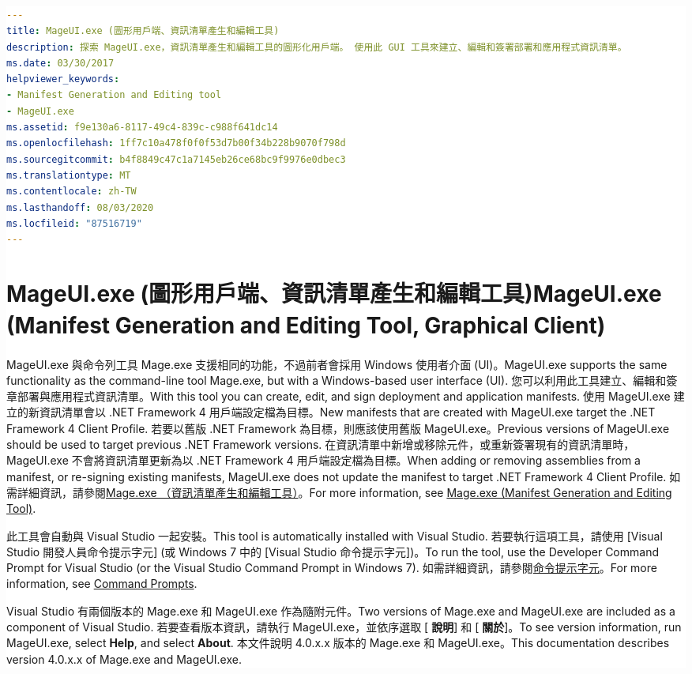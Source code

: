 ```yaml
---
title: MageUI.exe (圖形用戶端、資訊清單產生和編輯工具)
description: 探索 MageUI.exe，資訊清單產生和編輯工具的圖形化用戶端。 使用此 GUI 工具來建立、編輯和簽署部署和應用程式資訊清單。
ms.date: 03/30/2017
helpviewer_keywords:
- Manifest Generation and Editing tool
- MageUI.exe
ms.assetid: f9e130a6-8117-49c4-839c-c988f641dc14
ms.openlocfilehash: 1ff7c10a478f0f0f53d7b00f34b228b9070f798d
ms.sourcegitcommit: b4f8849c47c1a7145eb26ce68bc9f9976e0dbec3
ms.translationtype: MT
ms.contentlocale: zh-TW
ms.lasthandoff: 08/03/2020
ms.locfileid: "87516719"
---
```

# <a name="mageuiexe-manifest-generation-and-editing-tool-graphical-client"></a><span data-ttu-id="ecaa5-104">MageUI.exe (圖形用戶端、資訊清單產生和編輯工具)</span><span class="sxs-lookup"><span data-stu-id="ecaa5-104">MageUI.exe (Manifest Generation and Editing Tool, Graphical Client)</span></span>

<span data-ttu-id="ecaa5-105">MageUI.exe 與命令列工具 Mage.exe 支援相同的功能，不過前者會採用 Windows 使用者介面 (UI)。</span><span class="sxs-lookup"><span data-stu-id="ecaa5-105">MageUI.exe supports the same functionality as the command-line tool Mage.exe, but with a Windows-based user interface (UI).</span></span> <span data-ttu-id="ecaa5-106">您可以利用此工具建立、編輯和簽章部署與應用程式資訊清單。</span><span class="sxs-lookup"><span data-stu-id="ecaa5-106">With this tool you can create, edit, and sign deployment and application manifests.</span></span> <span data-ttu-id="ecaa5-107">使用 MageUI.exe 建立的新資訊清單會以 .NET Framework 4 用戶端設定檔為目標。</span><span class="sxs-lookup"><span data-stu-id="ecaa5-107">New manifests that are created with MageUI.exe target the .NET Framework 4 Client Profile.</span></span> <span data-ttu-id="ecaa5-108">若要以舊版 .NET Framework 為目標，則應該使用舊版 MageUI.exe。</span><span class="sxs-lookup"><span data-stu-id="ecaa5-108">Previous versions of MageUI.exe should be used to target previous .NET Framework versions.</span></span> <span data-ttu-id="ecaa5-109">在資訊清單中新增或移除元件，或重新簽署現有的資訊清單時，MageUI.exe 不會將資訊清單更新為以 .NET Framework 4 用戶端設定檔為目標。</span><span class="sxs-lookup"><span data-stu-id="ecaa5-109">When adding or removing assemblies from a manifest, or re-signing existing manifests, MageUI.exe does not update the manifest to target .NET Framework 4 Client Profile.</span></span> <span data-ttu-id="ecaa5-110">如需詳細資訊，請參閱[Mage.exe （資訊清單產生和編輯工具）](mage-exe-manifest-generation-and-editing-tool.md)。</span><span class="sxs-lookup"><span data-stu-id="ecaa5-110">For more information, see [Mage.exe (Manifest Generation and Editing Tool)](mage-exe-manifest-generation-and-editing-tool.md).</span></span>

 <span data-ttu-id="ecaa5-111">此工具會自動與 Visual Studio 一起安裝。</span><span class="sxs-lookup"><span data-stu-id="ecaa5-111">This tool is automatically installed with Visual Studio.</span></span> <span data-ttu-id="ecaa5-112">若要執行這項工具，請使用 [Visual Studio 開發人員命令提示字元] (或 Windows 7 中的 [Visual Studio 命令提示字元])。</span><span class="sxs-lookup"><span data-stu-id="ecaa5-112">To run the tool, use the Developer Command Prompt for Visual Studio (or the Visual Studio Command Prompt in Windows 7).</span></span> <span data-ttu-id="ecaa5-113">如需詳細資訊，請參閱[命令提示字元](developer-command-prompt-for-vs.md)。</span><span class="sxs-lookup"><span data-stu-id="ecaa5-113">For more information, see [Command Prompts](developer-command-prompt-for-vs.md).</span></span>

 <span data-ttu-id="ecaa5-114">Visual Studio 有兩個版本的 Mage.exe 和 MageUI.exe 作為隨附元件。</span><span class="sxs-lookup"><span data-stu-id="ecaa5-114">Two versions of Mage.exe and MageUI.exe are included as a component of Visual Studio.</span></span> <span data-ttu-id="ecaa5-115">若要查看版本資訊，請執行 MageUI.exe，並依序選取 [ **說明**] 和 [ **關於**]。</span><span class="sxs-lookup"><span data-stu-id="ecaa5-115">To see version information, run MageUI.exe, select **Help**, and select **About**.</span></span> <span data-ttu-id="ecaa5-116">本文件說明 4.0.x.x 版本的 Mage.exe 和 MageUI.exe。</span><span class="sxs-lookup"><span data-stu-id="ecaa5-116">This documentation describes version 4.0.x.x of Mage.exe and MageUI.exe.</span></span>
